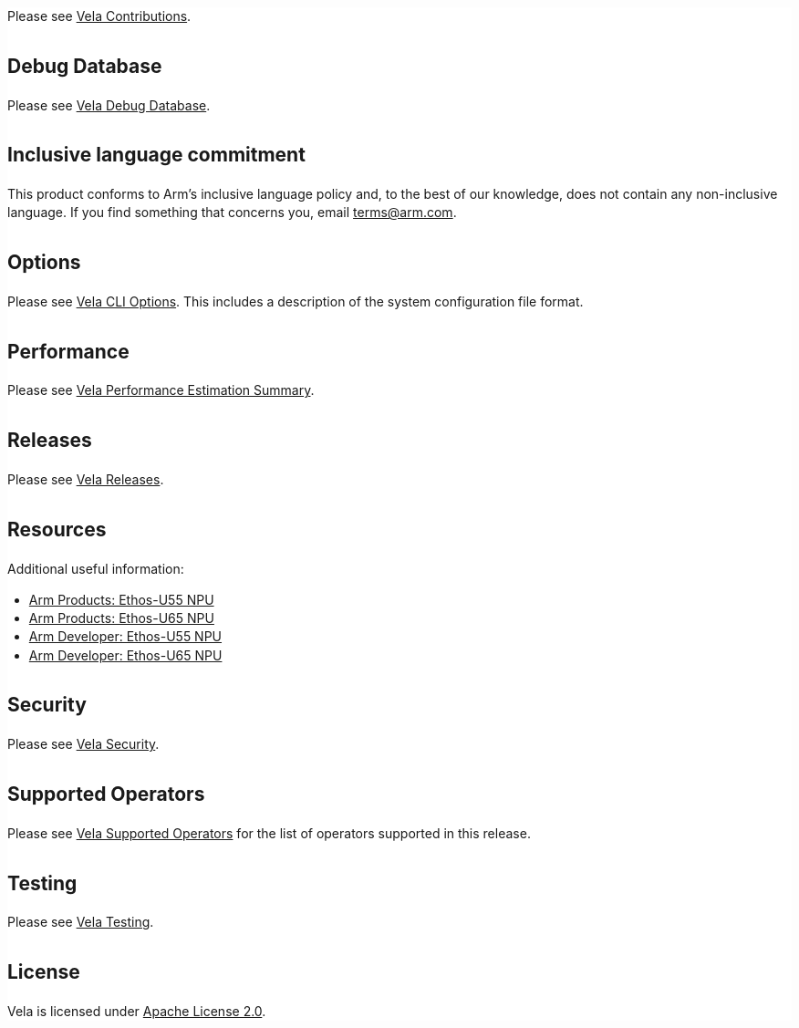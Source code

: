 Please see [Vela Contributions](CONTRIBUTIONS.md).

## Debug Database

Please see [Vela Debug Database](DEBUG_DB.md).

## Inclusive language commitment

This product conforms to Arm’s inclusive language policy and, to the best of
our knowledge, does not contain any non-inclusive language. If you find
something that concerns you, email terms@arm.com.

## Options

Please see [Vela CLI Options](OPTIONS.md).  This includes a description of the
system configuration file format.

## Performance

Please see [Vela Performance Estimation Summary](PERFORMANCE.md).

## Releases

Please see [Vela Releases](RELEASES.md).

## Resources

Additional useful information:

* [Arm Products: Ethos-U55 NPU](https://www.arm.com/products/silicon-ip-cpu/ethos/ethos-u55)
* [Arm Products: Ethos-U65 NPU](https://www.arm.com/products/silicon-ip-cpu/ethos/ethos-u65)
* [Arm Developer: Ethos-U55 NPU](https://developer.arm.com/ip-products/processors/machine-learning/arm-ethos-u/ethos-u55)
* [Arm Developer: Ethos-U65 NPU](https://developer.arm.com/ip-products/processors/machine-learning/arm-ethos-u/ethos-u65)

## Security

Please see [Vela Security](SECURITY.md).

## Supported Operators

Please see [Vela Supported Operators](SUPPORTED_OPS.md) for the list of
operators supported in this release.

## Testing

Please see [Vela Testing](TESTING.md).

## License

Vela is licensed under [Apache License 2.0](LICENSE.txt).